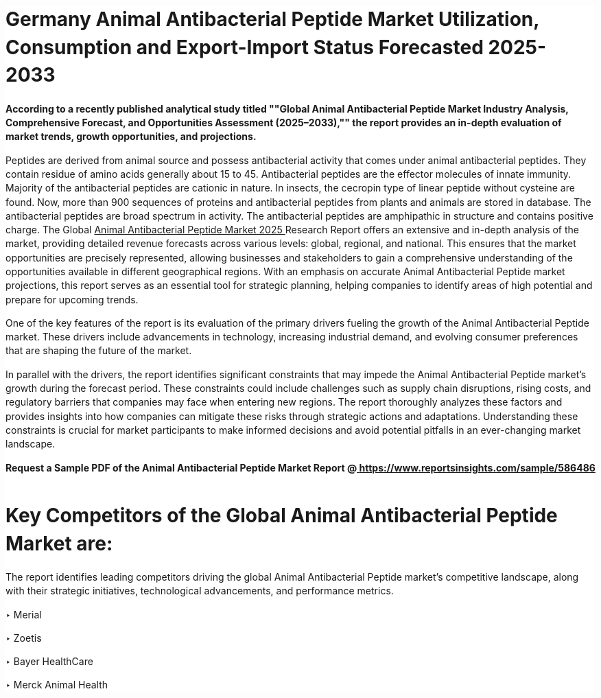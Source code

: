# Germany Animal Antibacterial Peptide Market Utilization, Consumption and Export-Import Status Forecasted 2025-2033

<strong>According to a recently published analytical study titled ""Global Animal Antibacterial Peptide Market Industry Analysis, Comprehensive Forecast, and Opportunities Assessment (2025–2033),"" the report provides an in-depth evaluation of market trends, growth opportunities, and projections.</strong>

Peptides are derived from animal source and possess antibacterial activity that comes under animal antibacterial peptides. They contain residue of amino acids generally about 15 to 45. Antibacterial peptides are the effector molecules of innate immunity. Majority of the antibacterial peptides are cationic in nature. In insects, the cecropin type of linear peptide without cysteine are found. Now, more than 900 sequences of proteins and antibacterial peptides from plants and animals are stored in database. The antibacterial peptides are broad spectrum in activity. The antibacterial peptides are amphipathic in structure and contains positive charge. The Global <a href=https://www.reportsinsights.com/sample/586486>Animal Antibacterial Peptide Market 2025 </a> Research Report offers an extensive and in-depth analysis of the market, providing detailed revenue forecasts across various levels: global, regional, and national. This ensures that the market opportunities are precisely represented, allowing businesses and stakeholders to gain a comprehensive understanding of the opportunities available in different geographical regions. With an emphasis on accurate Animal Antibacterial Peptide market projections, this report serves as an essential tool for strategic planning, helping companies to identify areas of high potential and prepare for upcoming trends.

One of the key features of the report is its evaluation of the primary drivers fueling the growth of the Animal Antibacterial Peptide market. These drivers include advancements in technology, increasing industrial demand, and evolving consumer preferences that are shaping the future of the market. 

In parallel with the drivers, the report identifies significant constraints that may impede the Animal Antibacterial Peptide market’s growth during the forecast period. These constraints could include challenges such as supply chain disruptions, rising costs, and regulatory barriers that companies may face when entering new regions. The report thoroughly analyzes these factors and provides insights into how companies can mitigate these risks through strategic actions and adaptations. Understanding these constraints is crucial for market participants to make informed decisions and avoid potential pitfalls in an ever-changing market landscape.

<strong>Request a Sample PDF of the Animal Antibacterial Peptide Market Report </strong><strong>@<a href=https://www.reportsinsights.com/sample/586486> https://www.reportsinsights.com/sample/586486</a></strong></font>

# <strong>Key Competitors of the Global Animal Antibacterial Peptide Market are:</strong>

The report identifies leading competitors driving the global Animal Antibacterial Peptide market’s competitive landscape, along with their strategic initiatives, technological advancements, and performance metrics.

‣ Merial

‣ Zoetis

‣ Bayer HealthCare

‣ Merck Animal Health
